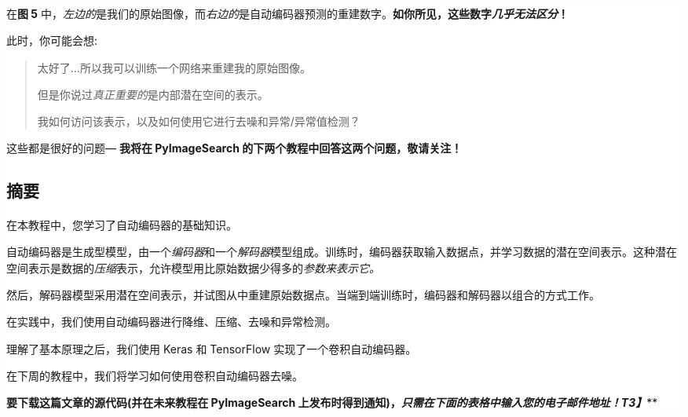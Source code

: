 在**图 5** 中，*左边的*是我们的原始图像，而*右边的*是自动编码器预测的重建数字。**如你所见，这些数字*几乎无法区分*！**

此时，你可能会想:

> 太好了…所以我可以训练一个网络来重建我的原始图像。
> 
> 但是你说过*真正重要的*是内部潜在空间的表示。
> 
> 我如何访问该表示，以及如何使用它进行去噪和异常/异常值检测？

这些都是很好的问题— **我将在 PyImageSearch 的下两个教程中回答这两个问题，敬请关注！**

## 摘要

在本教程中，您学习了自动编码器的基础知识。

自动编码器是生成型模型，由一个*编码器*和一个*解码器*模型组成。训练时，编码器获取输入数据点，并学习数据的潜在空间表示。这种潜在空间表示是数据的*压缩*表示，允许模型用比原始数据少得多的*参数来表示它。*

然后，解码器模型采用潜在空间表示，并试图从中重建原始数据点。当端到端训练时，编码器和解码器以组合的方式工作。

在实践中，我们使用自动编码器进行降维、压缩、去噪和异常检测。

理解了基本原理之后，我们使用 Keras 和 TensorFlow 实现了一个卷积自动编码器。

在下周的教程中，我们将学习如何使用卷积自动编码器去噪。

**要下载这篇文章的源代码(并在未来教程在 PyImageSearch 上发布时得到通知)，*只需在下面的表格中输入您的电子邮件地址！*T3】******